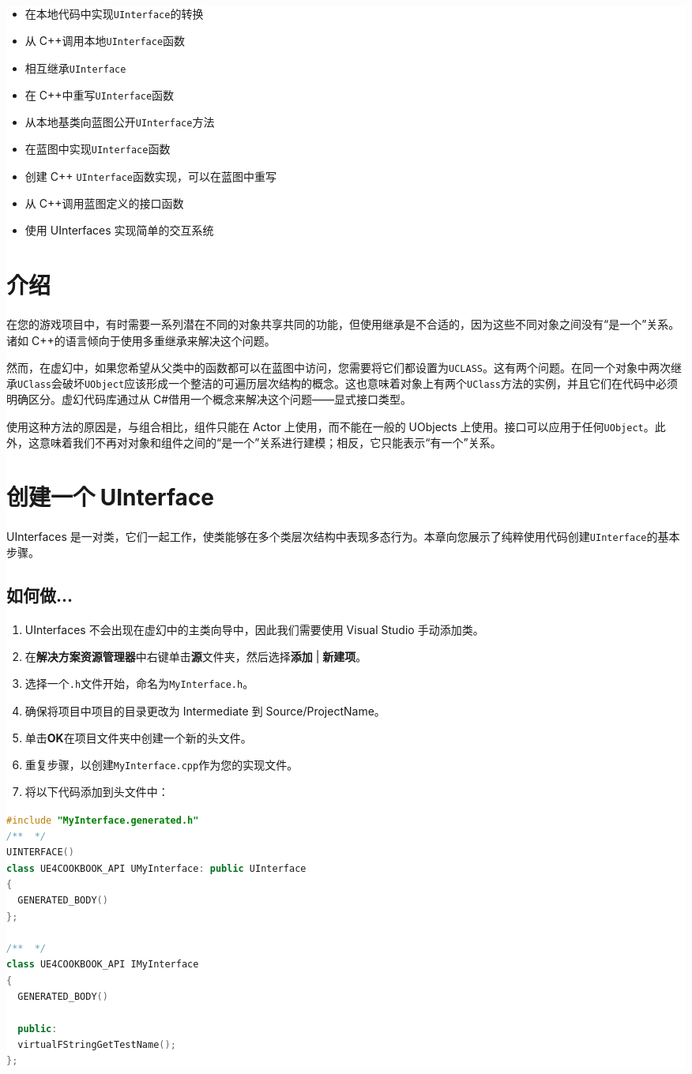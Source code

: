 +   在本地代码中实现`UInterface`的转换

+   从 C++调用本地`UInterface`函数

+   相互继承`UInterface`

+   在 C++中重写`UInterface`函数

+   从本地基类向蓝图公开`UInterface`方法

+   在蓝图中实现`UInterface`函数

+   创建 C++ `UInterface`函数实现，可以在蓝图中重写

+   从 C++调用蓝图定义的接口函数

+   使用 UInterfaces 实现简单的交互系统

# 介绍

在您的游戏项目中，有时需要一系列潜在不同的对象共享共同的功能，但使用继承是不合适的，因为这些不同对象之间没有“是一个”关系。诸如 C++的语言倾向于使用多重继承来解决这个问题。

然而，在虚幻中，如果您希望从父类中的函数都可以在蓝图中访问，您需要将它们都设置为`UCLASS`。这有两个问题。在同一个对象中两次继承`UClass`会破坏`UObject`应该形成一个整洁的可遍历层次结构的概念。这也意味着对象上有两个`UClass`方法的实例，并且它们在代码中必须明确区分。虚幻代码库通过从 C#借用一个概念来解决这个问题——显式接口类型。

使用这种方法的原因是，与组合相比，组件只能在 Actor 上使用，而不能在一般的 UObjects 上使用。接口可以应用于任何`UObject`。此外，这意味着我们不再对对象和组件之间的“是一个”关系进行建模；相反，它只能表示“有一个”关系。

# 创建一个 UInterface

UInterfaces 是一对类，它们一起工作，使类能够在多个类层次结构中表现多态行为。本章向您展示了纯粹使用代码创建`UInterface`的基本步骤。

## 如何做...

1.  UInterfaces 不会出现在虚幻中的主类向导中，因此我们需要使用 Visual Studio 手动添加类。

1.  在**解决方案资源管理器**中右键单击**源**文件夹，然后选择**添加** | **新建项**。

1.  选择一个`.h`文件开始，命名为`MyInterface.h`。

1.  确保将项目中项目的目录更改为 Intermediate 到 Source/ProjectName。

1.  单击**OK**在项目文件夹中创建一个新的头文件。

1.  重复步骤，以创建`MyInterface.cpp`作为您的实现文件。

1.  将以下代码添加到头文件中：

```cpp
#include "MyInterface.generated.h"
/**  */
UINTERFACE()
class UE4COOKBOOK_API UMyInterface: public UInterface
{
  GENERATED_BODY()
};

/**  */
class UE4COOKBOOK_API IMyInterface
{
  GENERATED_BODY()

  public:
  virtualFStringGetTestName();
};
```
